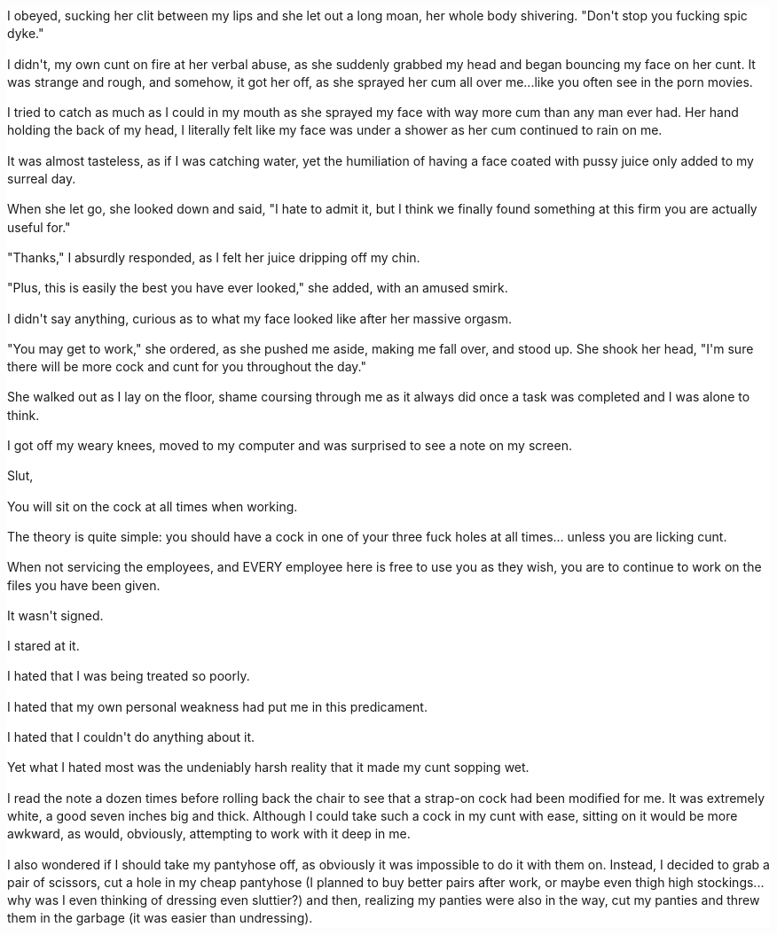 I obeyed, sucking her clit between my lips and she let out a long moan, her whole body shivering. "Don't stop you fucking spic dyke." 

I didn't, my own cunt on fire at her verbal abuse, as she suddenly grabbed my head and began bouncing my face on her cunt. It was strange and rough, and somehow, it got her off, as she sprayed her cum all over me...like you often see in the porn movies. 

I tried to catch as much as I could in my mouth as she sprayed my face with way more cum than any man ever had. Her hand holding the back of my head, I literally felt like my face was under a shower as her cum continued to rain on me. 

It was almost tasteless, as if I was catching water, yet the humiliation of having a face coated with pussy juice only added to my surreal day. 

When she let go, she looked down and said, "I hate to admit it, but I think we finally found something at this firm you are actually useful for." 

"Thanks," I absurdly responded, as I felt her juice dripping off my chin. 

"Plus, this is easily the best you have ever looked," she added, with an amused smirk. 

I didn't say anything, curious as to what my face looked like after her massive orgasm. 

"You may get to work," she ordered, as she pushed me aside, making me fall over, and stood up. She shook her head, "I'm sure there will be more cock and cunt for you throughout the day." 

She walked out as I lay on the floor, shame coursing through me as it always did once a task was completed and I was alone to think. 

I got off my weary knees, moved to my computer and was surprised to see a note on my screen. 

Slut, 

You will sit on the cock at all times when working. 

The theory is quite simple: you should have a cock in one of your three fuck holes at all times... unless you are licking cunt. 

When not servicing the employees, and EVERY employee here is free to use you as they wish, you are to continue to work on the files you have been given. 

It wasn't signed. 

I stared at it. 

I hated that I was being treated so poorly. 

I hated that my own personal weakness had put me in this predicament. 

I hated that I couldn't do anything about it. 

Yet what I hated most was the undeniably harsh reality that it made my cunt sopping wet. 

I read the note a dozen times before rolling back the chair to see that a strap-on cock had been modified for me. It was extremely white, a good seven inches big and thick. Although I could take such a cock in my cunt with ease, sitting on it would be more awkward, as would, obviously, attempting to work with it deep in me. 

I also wondered if I should take my pantyhose off, as obviously it was impossible to do it with them on. Instead, I decided to grab a pair of scissors, cut a hole in my cheap pantyhose (I planned to buy better pairs after work, or maybe even thigh high stockings... why was I even thinking of dressing even sluttier?) and then, realizing my panties were also in the way, cut my panties and threw them in the garbage (it was easier than undressing). 
